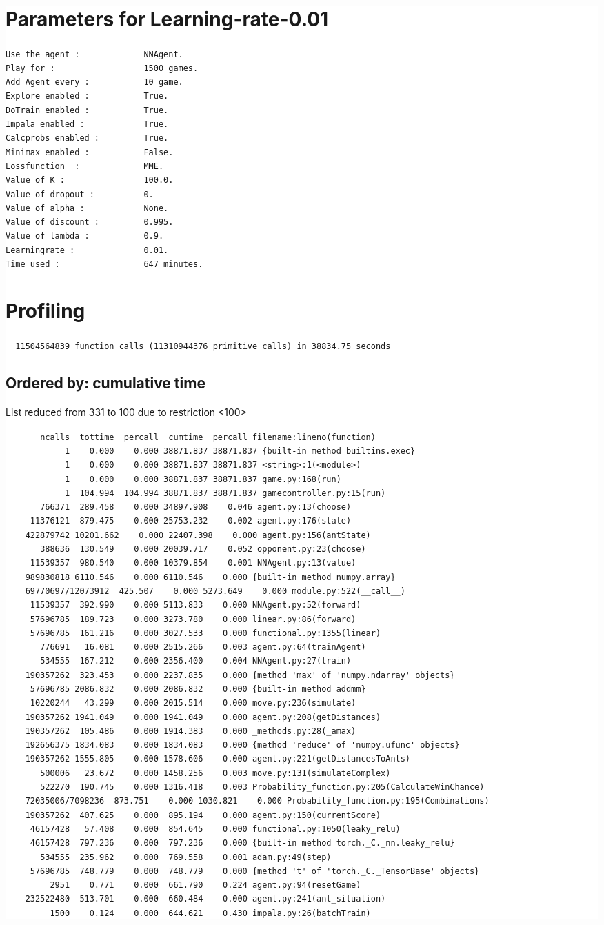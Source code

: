 # Parameters for Learning-rate-0.01

    Use the agent :             NNAgent.
    Play for :                  1500 games.
    Add Agent every :           10 game.
    Explore enabled :           True.
    DoTrain enabled :           True.
    Impala enabled :            True.
    Calcprobs enabled :         True.
    Minimax enabled :           False.
    Lossfunction  :             MME.
    Value of K :                100.0.
    Value of dropout :          0.
    Value of alpha :            None.
    Value of discount :         0.995.
    Value of lambda :           0.9.
    Learningrate :              0.01.
    Time used :                 647 minutes.

# Profiling


      11504564839 function calls (11310944376 primitive calls) in 38834.75 seconds

##    Ordered by: cumulative time
   List reduced from 331 to 100 due to restriction <100>

           ncalls  tottime  percall  cumtime  percall filename:lineno(function)
                1    0.000    0.000 38871.837 38871.837 {built-in method builtins.exec}
                1    0.000    0.000 38871.837 38871.837 <string>:1(<module>)
                1    0.000    0.000 38871.837 38871.837 game.py:168(run)
                1  104.994  104.994 38871.837 38871.837 gamecontroller.py:15(run)
           766371  289.458    0.000 34897.908    0.046 agent.py:13(choose)
         11376121  879.475    0.000 25753.232    0.002 agent.py:176(state)
        422879742 10201.662    0.000 22407.398    0.000 agent.py:156(antState)
           388636  130.549    0.000 20039.717    0.052 opponent.py:23(choose)
         11539357  980.540    0.000 10379.854    0.001 NNAgent.py:13(value)
        989830818 6110.546    0.000 6110.546    0.000 {built-in method numpy.array}
        69770697/12073912  425.507    0.000 5273.649    0.000 module.py:522(__call__)
         11539357  392.990    0.000 5113.833    0.000 NNAgent.py:52(forward)
         57696785  189.723    0.000 3273.780    0.000 linear.py:86(forward)
         57696785  161.216    0.000 3027.533    0.000 functional.py:1355(linear)
           776691   16.081    0.000 2515.266    0.003 agent.py:64(trainAgent)
           534555  167.212    0.000 2356.400    0.004 NNAgent.py:27(train)
        190357262  323.453    0.000 2237.835    0.000 {method 'max' of 'numpy.ndarray' objects}
         57696785 2086.832    0.000 2086.832    0.000 {built-in method addmm}
         10220244   43.299    0.000 2015.514    0.000 move.py:236(simulate)
        190357262 1941.049    0.000 1941.049    0.000 agent.py:208(getDistances)
        190357262  105.486    0.000 1914.383    0.000 _methods.py:28(_amax)
        192656375 1834.083    0.000 1834.083    0.000 {method 'reduce' of 'numpy.ufunc' objects}
        190357262 1555.805    0.000 1578.606    0.000 agent.py:221(getDistancesToAnts)
           500006   23.672    0.000 1458.256    0.003 move.py:131(simulateComplex)
           522270  190.745    0.000 1316.418    0.003 Probability_function.py:205(CalculateWinChance)
        72035006/7098236  873.751    0.000 1030.821    0.000 Probability_function.py:195(Combinations)
        190357262  407.625    0.000  895.194    0.000 agent.py:150(currentScore)
         46157428   57.408    0.000  854.645    0.000 functional.py:1050(leaky_relu)
         46157428  797.236    0.000  797.236    0.000 {built-in method torch._C._nn.leaky_relu}
           534555  235.962    0.000  769.558    0.001 adam.py:49(step)
         57696785  748.779    0.000  748.779    0.000 {method 't' of 'torch._C._TensorBase' objects}
             2951    0.771    0.000  661.790    0.224 agent.py:94(resetGame)
        232522480  513.701    0.000  660.484    0.000 agent.py:241(ant_situation)
             1500    0.124    0.000  644.621    0.430 impala.py:26(batchTrain)